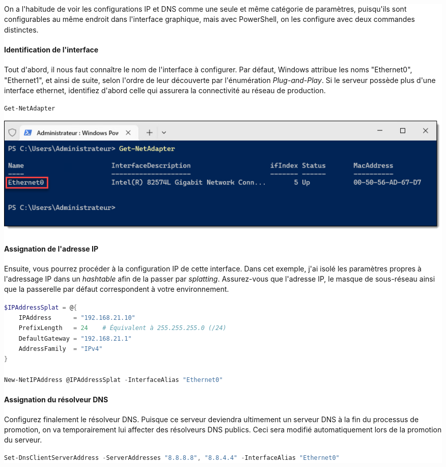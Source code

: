 On a l'habitude de voir les configurations IP et DNS comme une seule et même catégorie de paramètres, puisqu'ils sont configurables au même endroit dans l'interface graphique, mais avec PowerShell, on les configure avec deux commandes distinctes.


#### Identification de l'interface

Tout d'abord, il nous faut connaître le nom de l'interface à configurer. Par défaut, Windows attribue les noms "Ethernet0", "Ethernet1", et ainsi de suite, selon l'ordre de leur découverte par l'énumération *Plug-and-Play*. Si le serveur possède plus d'une interface ethernet, identifiez d'abord celle qui assurera la connectivité au réseau de production.

```powershell
Get-NetAdapter
```

![Get-NetAdapters](./assets/labo-ad/netadapters.png)

#### Assignation de l'adresse IP

Ensuite, vous pourrez procéder à la configuration IP de cette interface. Dans cet exemple, j'ai isolé les paramètres propres à l'adressage IP dans un *hashtable* afin de la passer par *splatting*. Assurez-vous que l'adresse IP, le masque de sous-réseau ainsi que la passerelle par défaut correspondent à votre environnement.

```powershell
$IPAddressSplat = @{
    IPAddress      = "192.168.21.10"
    PrefixLength   = 24    # Équivalent à 255.255.255.0 (/24)
    DefaultGateway = "192.168.21.1"
    AddressFamily  = "IPv4"
}

New-NetIPAddress @IPAddressSplat -InterfaceAlias "Ethernet0" 
```

#### Assignation du résolveur DNS

Configurez finalement le résolveur DNS. Puisque ce serveur deviendra ultimement un serveur DNS à la fin du processus de promotion, on va temporairement lui affecter des résolveurs DNS publics. Ceci sera modifié automatiquement lors de la promotion du serveur.

```powershell
Set-DnsClientServerAddress -ServerAddresses "8.8.8.8", "8.8.4.4" -InterfaceAlias "Ethernet0"
```
